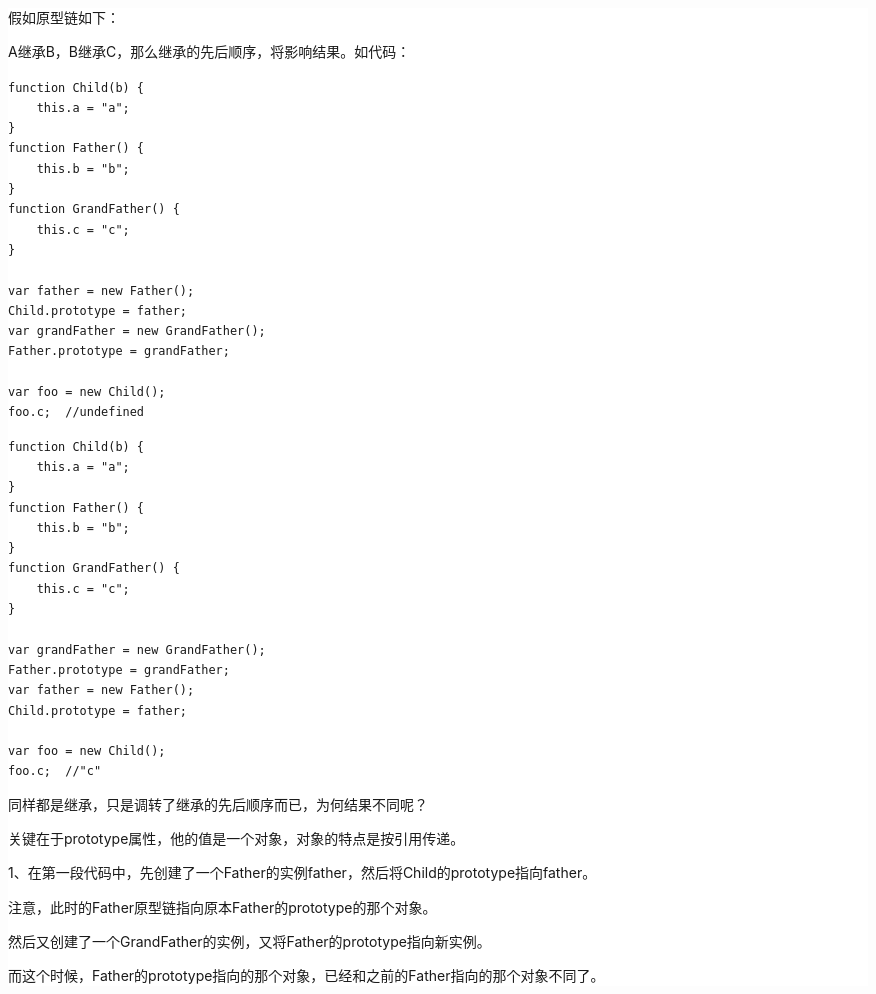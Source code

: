 假如原型链如下：

A继承B，B继承C，那么继承的先后顺序，将影响结果。如代码：

```
function Child(b) {
    this.a = "a";
}
function Father() {
    this.b = "b";
}
function GrandFather() {
    this.c = "c";
}

var father = new Father();
Child.prototype = father;
var grandFather = new GrandFather();
Father.prototype = grandFather;

var foo = new Child();
foo.c;  //undefined
```

```
function Child(b) {
    this.a = "a";
}
function Father() {
    this.b = "b";
}
function GrandFather() {
    this.c = "c";
}

var grandFather = new GrandFather();
Father.prototype = grandFather;
var father = new Father();
Child.prototype = father;

var foo = new Child();
foo.c;  //"c"
```

同样都是继承，只是调转了继承的先后顺序而已，为何结果不同呢？

关键在于prototype属性，他的值是一个对象，对象的特点是按引用传递。

1、在第一段代码中，先创建了一个Father的实例father，然后将Child的prototype指向father。

注意，此时的Father原型链指向原本Father的prototype的那个对象。

然后又创建了一个GrandFather的实例，又将Father的prototype指向新实例。

而这个时候，Father的prototype指向的那个对象，已经和之前的Father指向的那个对象不同了。
